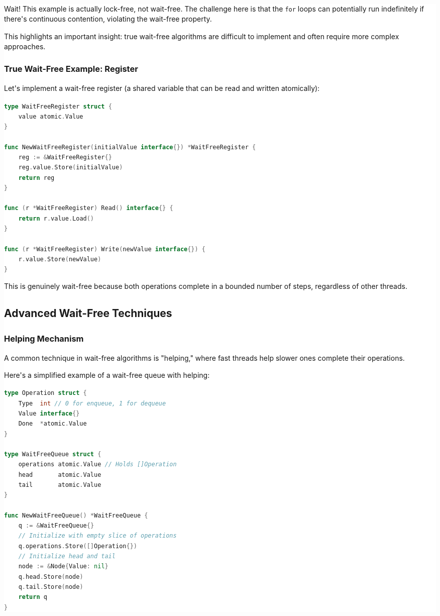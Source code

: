 Wait! This example is actually lock-free, not wait-free. The challenge here is that the `for` loops can potentially run indefinitely if there's continuous contention, violating the wait-free property.

This highlights an important insight: true wait-free algorithms are difficult to implement and often require more complex approaches.

### True Wait-Free Example: Register

Let's implement a wait-free register (a shared variable that can be read and written atomically):

```go
type WaitFreeRegister struct {
    value atomic.Value
}

func NewWaitFreeRegister(initialValue interface{}) *WaitFreeRegister {
    reg := &WaitFreeRegister{}
    reg.value.Store(initialValue)
    return reg
}

func (r *WaitFreeRegister) Read() interface{} {
    return r.value.Load()
}

func (r *WaitFreeRegister) Write(newValue interface{}) {
    r.value.Store(newValue)
}
```

This is genuinely wait-free because both operations complete in a bounded number of steps, regardless of other threads.

## Advanced Wait-Free Techniques

### Helping Mechanism

A common technique in wait-free algorithms is "helping," where fast threads help slower ones complete their operations.

Here's a simplified example of a wait-free queue with helping:

```go
type Operation struct {
    Type  int // 0 for enqueue, 1 for dequeue
    Value interface{}
    Done  *atomic.Value
}

type WaitFreeQueue struct {
    operations atomic.Value // Holds []Operation
    head       atomic.Value
    tail       atomic.Value
}

func NewWaitFreeQueue() *WaitFreeQueue {
    q := &WaitFreeQueue{}
    // Initialize with empty slice of operations
    q.operations.Store([]Operation{})
    // Initialize head and tail
    node := &Node{Value: nil}
    q.head.Store(node)
    q.tail.Store(node)
    return q
}
```